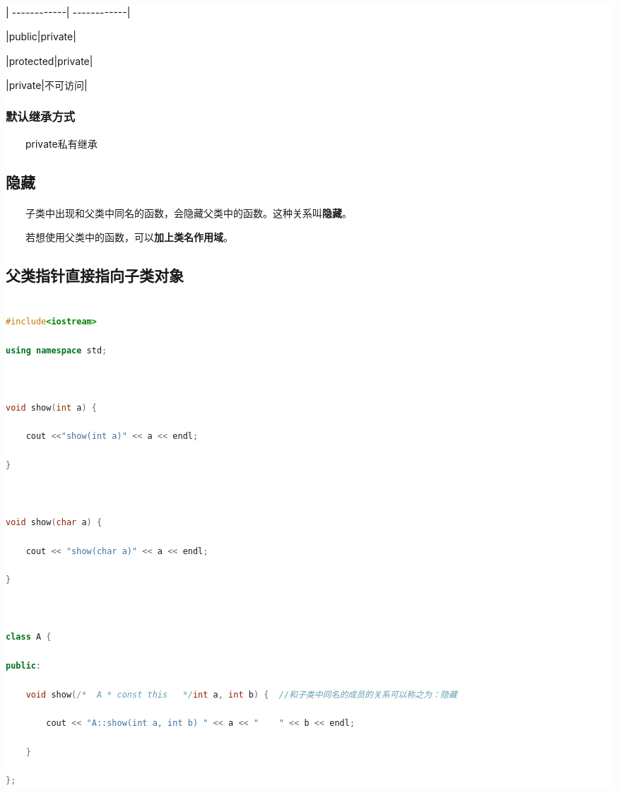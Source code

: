 | ------------| ------------|

|public|private|

|protected|private|

|private|不可访问|

  

### 默认继承方式

  

　　private私有继承

  

## 隐藏

  

　　子类中出现和父类中同名的函数，会隐藏父类中的函数。这种关系叫**隐藏**。

  

　　若想使用父类中的函数，可以**加上类名作用域**。

  

## 父类指针直接指向子类对象

  

```c++

#include<iostream>

using namespace std;

  

void show(int a) {

    cout <<"show(int a)" << a << endl;

}

  

void show(char a) {

    cout << "show(char a)" << a << endl;

}

  

class A {

public:

    void show(/*  A * const this   */int a, int b) {  //和子类中同名的成员的关系可以称之为：隐藏

        cout << "A::show(int a, int b) " << a << "    " << b << endl;

    }

};

```